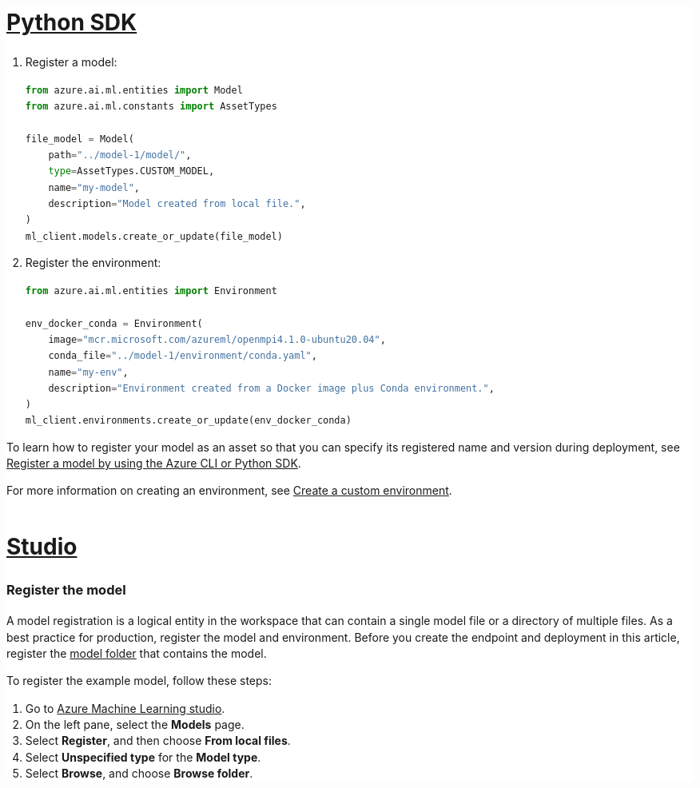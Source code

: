 # [Python SDK](#tab/python)

1. Register a model:

    ```python
    from azure.ai.ml.entities import Model
    from azure.ai.ml.constants import AssetTypes
    
    file_model = Model(
        path="../model-1/model/",
        type=AssetTypes.CUSTOM_MODEL,
        name="my-model",
        description="Model created from local file.",
    )
    ml_client.models.create_or_update(file_model)
    ```

1. Register the environment:

    ```python
    from azure.ai.ml.entities import Environment
    
    env_docker_conda = Environment(
        image="mcr.microsoft.com/azureml/openmpi4.1.0-ubuntu20.04",
        conda_file="../model-1/environment/conda.yaml",
        name="my-env",
        description="Environment created from a Docker image plus Conda environment.",
    )
    ml_client.environments.create_or_update(env_docker_conda)
    ```

To learn how to register your model as an asset so that you can specify its registered name and version during deployment, see [Register a model by using the Azure CLI or Python SDK](how-to-manage-models.md#register-your-model-as-an-asset-in-machine-learning-by-using-the-cli).

For more information on creating an environment, see [Create a custom environment](how-to-manage-environments-v2.md#create-a-custom-environment).

# [Studio](#tab/azure-studio)

### Register the model

A model registration is a logical entity in the workspace that can contain a single model file or a directory of multiple files. As a best practice for production, register the model and environment. Before you create the endpoint and deployment in this article, register the [model folder](https://github.com/Azure/azureml-examples/tree/main/cli/endpoints/online/model-1/model) that contains the model.

To register the example model, follow these steps:

1. Go to [Azure Machine Learning studio](https://ml.azure.com).
1. On the left pane, select the **Models** page.
1. Select **Register**, and then choose **From local files**.
1. Select __Unspecified type__ for the __Model type__.
1. Select __Browse__, and choose __Browse folder__.
